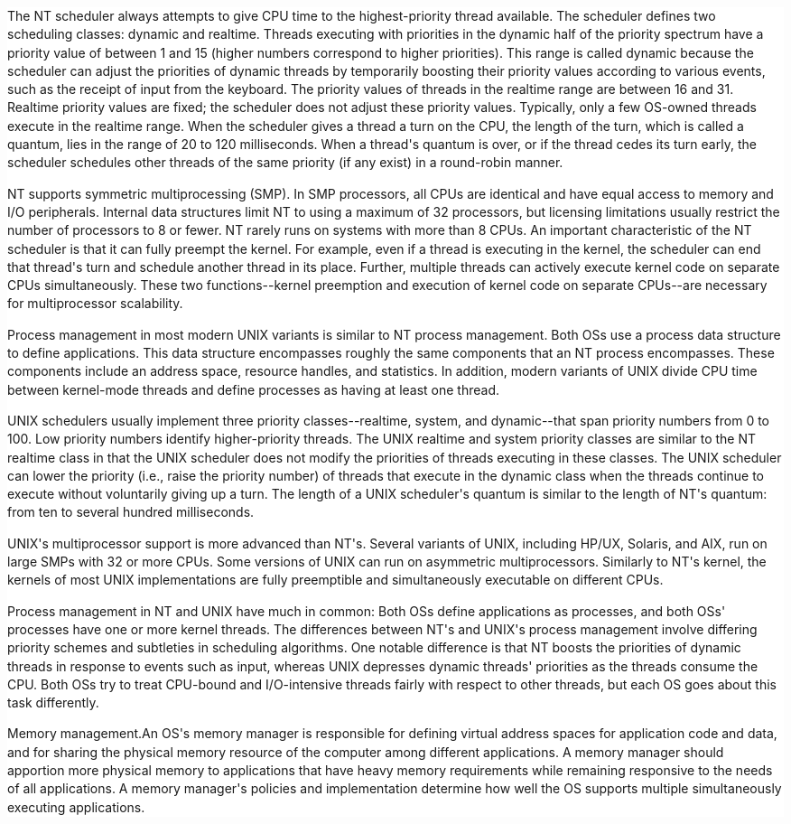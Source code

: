 The NT scheduler always attempts to give CPU time to the highest-priority thread available. The scheduler defines two scheduling classes: dynamic and realtime. Threads executing with priorities in the dynamic half of the priority spectrum have a priority value of between 1 and 15 (higher numbers correspond to higher priorities). This range is called dynamic because the scheduler can adjust the priorities of dynamic threads by temporarily boosting their priority values according to various events, such as the receipt of input from the keyboard. The priority values of threads in the realtime range are between 16 and 31. Realtime priority values are fixed; the scheduler does not adjust these priority values. Typically, only a few OS-owned threads execute in the realtime range. When the scheduler gives a thread a turn on the CPU, the length of the turn, which is called a quantum, lies in the range of 20 to 120 milliseconds. When a thread's quantum is over, or if the thread cedes its turn early, the scheduler schedules other threads of the same priority (if any exist) in a round-robin manner.

NT supports symmetric multiprocessing (SMP). In SMP processors, all CPUs are identical and have equal access to memory and I/O peripherals. Internal data structures limit NT to using a maximum of 32 processors, but licensing limitations usually restrict the number of processors to 8 or fewer. NT rarely runs on systems with more than 8 CPUs. An important characteristic of the NT scheduler is that it can fully preempt the kernel. For example, even if a thread is executing in the kernel, the scheduler can end that thread's turn and schedule another thread in its place. Further, multiple threads can actively execute kernel code on separate CPUs simultaneously. These two functions--kernel preemption and execution of kernel code on separate CPUs--are necessary for multiprocessor scalability.

Process management in most modern UNIX variants is similar to NT process management. Both OSs use a process data structure to define applications. This data structure encompasses roughly the same components that an NT process encompasses. These components include an address space, resource handles, and statistics. In addition, modern variants of UNIX divide CPU time between kernel-mode threads and define processes as having at least one thread.

UNIX schedulers usually implement three priority classes--realtime, system, and dynamic--that span priority numbers from 0 to 100. Low priority numbers identify higher-priority threads. The UNIX realtime and system priority classes are similar to the NT realtime class in that the UNIX scheduler does not modify the priorities of threads executing in these classes. The UNIX scheduler can lower the priority (i.e., raise the priority number) of threads that execute in the dynamic class when the threads continue to execute without voluntarily giving up a turn. The length of a UNIX scheduler's quantum is similar to the length of NT's quantum: from ten to several hundred milliseconds.

UNIX's multiprocessor support is more advanced than NT's. Several variants of UNIX, including HP/UX, Solaris, and AIX, run on large SMPs with 32 or more CPUs. Some versions of UNIX can run on asymmetric multiprocessors. Similarly to NT's kernel, the kernels of most UNIX implementations are fully preemptible and simultaneously executable on different CPUs.

Process management in NT and UNIX have much in common: Both OSs define applications as processes, and both OSs' processes have one or more kernel threads. The differences between NT's and UNIX's process management involve differing priority schemes and subtleties in scheduling algorithms. One notable difference is that NT boosts the priorities of dynamic threads in response to events such as input, whereas UNIX depresses dynamic threads' priorities as the threads consume the CPU. Both OSs try to treat CPU-bound and I/O-intensive threads fairly with respect to other threads, but each OS goes about this task differently.

Memory management.An OS's memory manager is responsible for defining virtual address spaces for application code and data, and for sharing the physical memory resource of the computer among different applications. A memory manager should apportion more physical memory to applications that have heavy memory requirements while remaining responsive to the needs of all applications. A memory manager's policies and implementation determine how well the OS supports multiple simultaneously executing applications.
